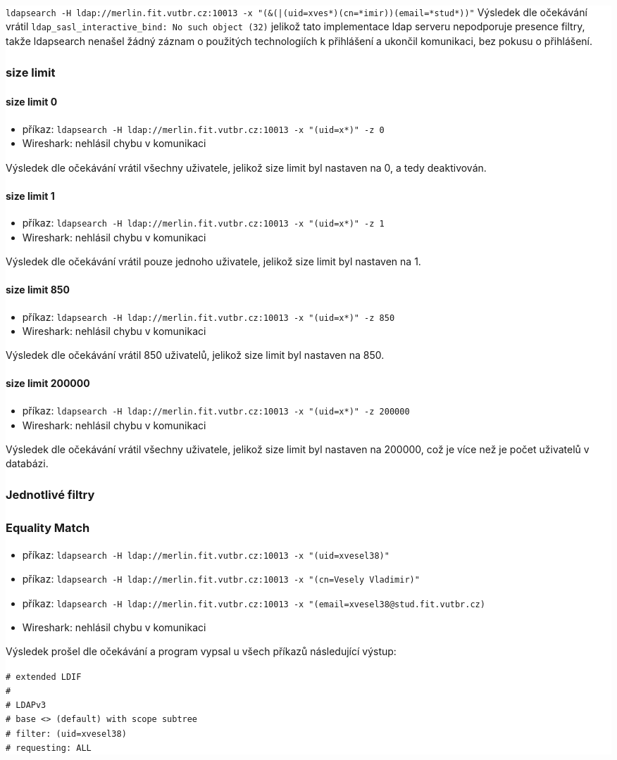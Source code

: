```ldapsearch -H ldap://merlin.fit.vutbr.cz:10013 -x "(&(|(uid=xves*)(cn=*imir))(email=*stud*))"```
Výsledek dle očekávání vrátil `ldap_sasl_interactive_bind: No such object (32)` jelikož tato implementace ldap serveru nepodporuje presence filtry, takže ldapsearch nenašel žádný záznam o použitých technologiích k přihlášení a ukončil komunikaci, bez pokusu o přihlášení.

### size limit

#### size limit 0

- příkaz: `ldapsearch -H ldap://merlin.fit.vutbr.cz:10013 -x "(uid=x*)" -z 0`
- Wireshark: nehlásil chybu v komunikaci

Výsledek dle očekávání vrátil všechny uživatele, jelikož size limit byl nastaven na 0, a tedy deaktivován.

#### size limit 1

- příkaz: `ldapsearch -H ldap://merlin.fit.vutbr.cz:10013 -x "(uid=x*)" -z 1`
- Wireshark: nehlásil chybu v komunikaci

Výsledek dle očekávání vrátil pouze jednoho uživatele, jelikož size limit byl nastaven na 1.

#### size limit 850

- příkaz: `ldapsearch -H ldap://merlin.fit.vutbr.cz:10013 -x "(uid=x*)" -z 850`
- Wireshark: nehlásil chybu v komunikaci

Výsledek dle očekávání vrátil 850 uživatelů, jelikož size limit byl nastaven na 850.

#### size limit 200000

- příkaz: `ldapsearch -H ldap://merlin.fit.vutbr.cz:10013 -x "(uid=x*)" -z 200000`
- Wireshark: nehlásil chybu v komunikaci

Výsledek dle očekávání vrátil všechny uživatele, jelikož size limit byl nastaven na 200000, což je více než je počet uživatelů v databázi.

### Jednotlivé filtry

### Equality Match

- příkaz: `ldapsearch -H ldap://merlin.fit.vutbr.cz:10013 -x "(uid=xvesel38)"`
- příkaz: `ldapsearch -H ldap://merlin.fit.vutbr.cz:10013 -x "(cn=Vesely Vladimir)"`
- příkaz: `ldapsearch -H ldap://merlin.fit.vutbr.cz:10013 -x "(email=xvesel38@stud.fit.vutbr.cz)`

- Wireshark: nehlásil chybu v komunikaci

Výsledek prošel dle očekávání a program vypsal u všech příkazů následující výstup:

```
# extended LDIF
#
# LDAPv3
# base <> (default) with scope subtree
# filter: (uid=xvesel38)
# requesting: ALL